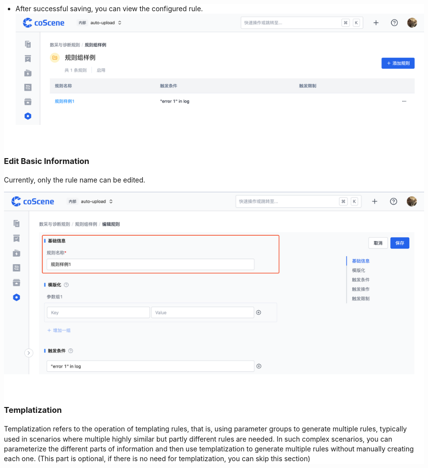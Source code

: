 - After successful saving, you can view the configured rule.
  ![pro-rule-save-success](./img/pro-rule-save-success.png)

<br />

### Edit Basic Information

Currently, only the rule name can be edited.

![pro-rule-base-info](./img/pro-rule-base-info.png)

<br />

### Templatization

Templatization refers to the operation of templating rules, that is, using parameter groups to generate multiple rules, typically used in scenarios where multiple highly similar but partly different rules are needed.
In such complex scenarios, you can parameterize the different parts of information and then use templatization to generate multiple rules without manually creating each one.
(This part is optional, if there is no need for templatization, you can skip this section)

